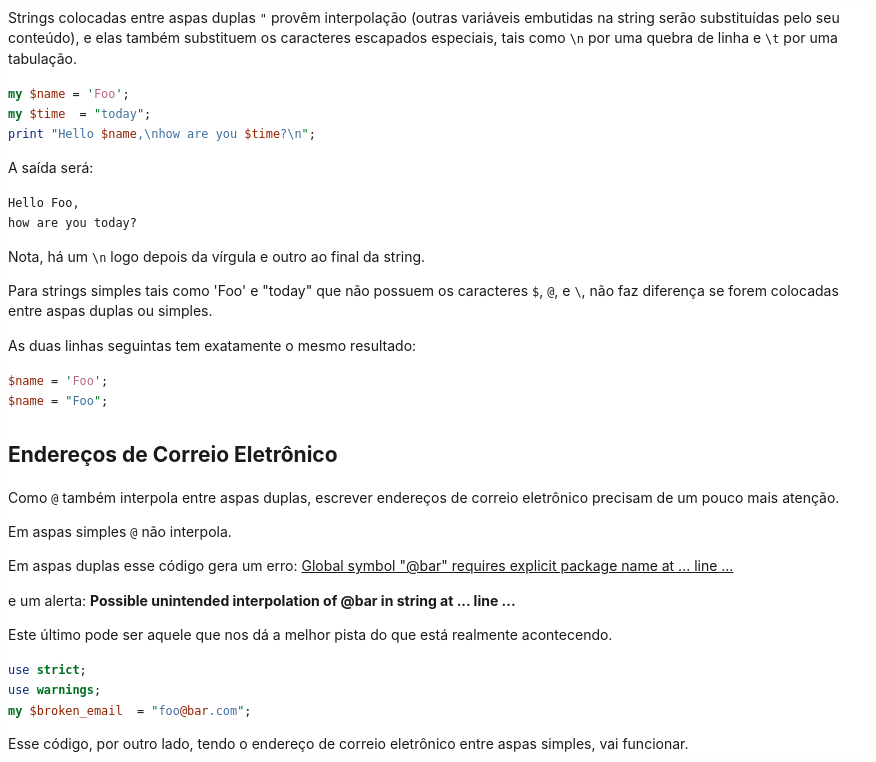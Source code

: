Strings colocadas entre aspas duplas `"` provêm interpolação (outras
variáveis embutidas na string serão substituídas pelo seu conteúdo), e elas
também substituem os caracteres escapados especiais, tais como `\n` por
uma quebra de linha e `\t` por uma tabulação.

```perl
my $name = 'Foo';
my $time  = "today";
print "Hello $name,\nhow are you $time?\n";
```

A saída será:

```
Hello Foo,
how are you today?

```

Nota, há um `\n` logo depois da vírgula e outro ao final da string.

Para strings simples tais como 'Foo' e "today" que não possuem os caracteres
`$`, `@`, e `\`, não faz diferença se forem colocadas
entre aspas duplas ou simples.

As duas linhas seguintas tem exatamente o mesmo resultado:

```perl
$name = 'Foo';
$name = "Foo";
```


## Endereços de Correio Eletrônico

Como `@` também interpola entre aspas duplas, escrever endereços de
correio eletrônico precisam de um pouco mais atenção.

Em aspas simples `@` não interpola.

Em aspas duplas esse código gera um erro:
<a href="/simbolo-global-requer-nome-de-pacote-explicito">Global symbol "@bar"
requires explicit package name at ... line ...</a>

e um alerta:
<b>Possible unintended interpolation of @bar in string at ... line ...</b>

Este último pode ser aquele que nos dá a melhor pista do que está realmente
acontecendo.

```perl
use strict;
use warnings;
my $broken_email  = "foo@bar.com";
```

Esse código, por outro lado, tendo o endereço de correio eletrônico entre
aspas simples, vai funcionar.
